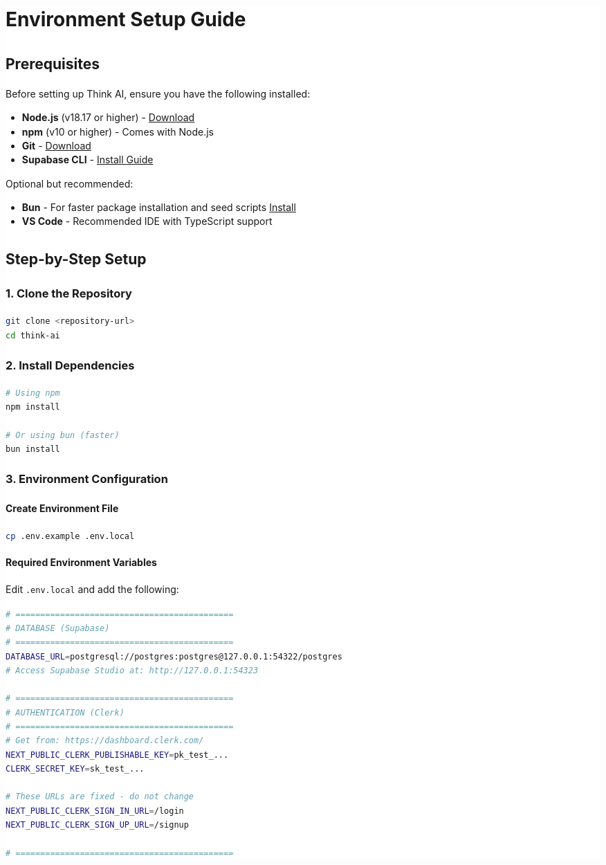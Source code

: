 # Environment Setup Guide

## Prerequisites

Before setting up Think AI, ensure you have the following installed:

- **Node.js** (v18.17 or higher) - [Download](https://nodejs.org/)
- **npm** (v10 or higher) - Comes with Node.js
- **Git** - [Download](https://git-scm.com/)
- **Supabase CLI** - [Install Guide](https://supabase.com/docs/guides/cli)

Optional but recommended:
- **Bun** - For faster package installation and seed scripts [Install](https://bun.sh/)
- **VS Code** - Recommended IDE with TypeScript support

## Step-by-Step Setup

### 1. Clone the Repository

```bash
git clone <repository-url>
cd think-ai
```

### 2. Install Dependencies

```bash
# Using npm
npm install

# Or using bun (faster)
bun install
```

### 3. Environment Configuration

#### Create Environment File

```bash
cp .env.example .env.local
```

#### Required Environment Variables

Edit `.env.local` and add the following:

```bash
# ============================================
# DATABASE (Supabase)
# ============================================
DATABASE_URL=postgresql://postgres:postgres@127.0.0.1:54322/postgres
# Access Supabase Studio at: http://127.0.0.1:54323

# ============================================
# AUTHENTICATION (Clerk)
# ============================================
# Get from: https://dashboard.clerk.com/
NEXT_PUBLIC_CLERK_PUBLISHABLE_KEY=pk_test_...
CLERK_SECRET_KEY=sk_test_...

# These URLs are fixed - do not change
NEXT_PUBLIC_CLERK_SIGN_IN_URL=/login
NEXT_PUBLIC_CLERK_SIGN_UP_URL=/signup

# ============================================
```
